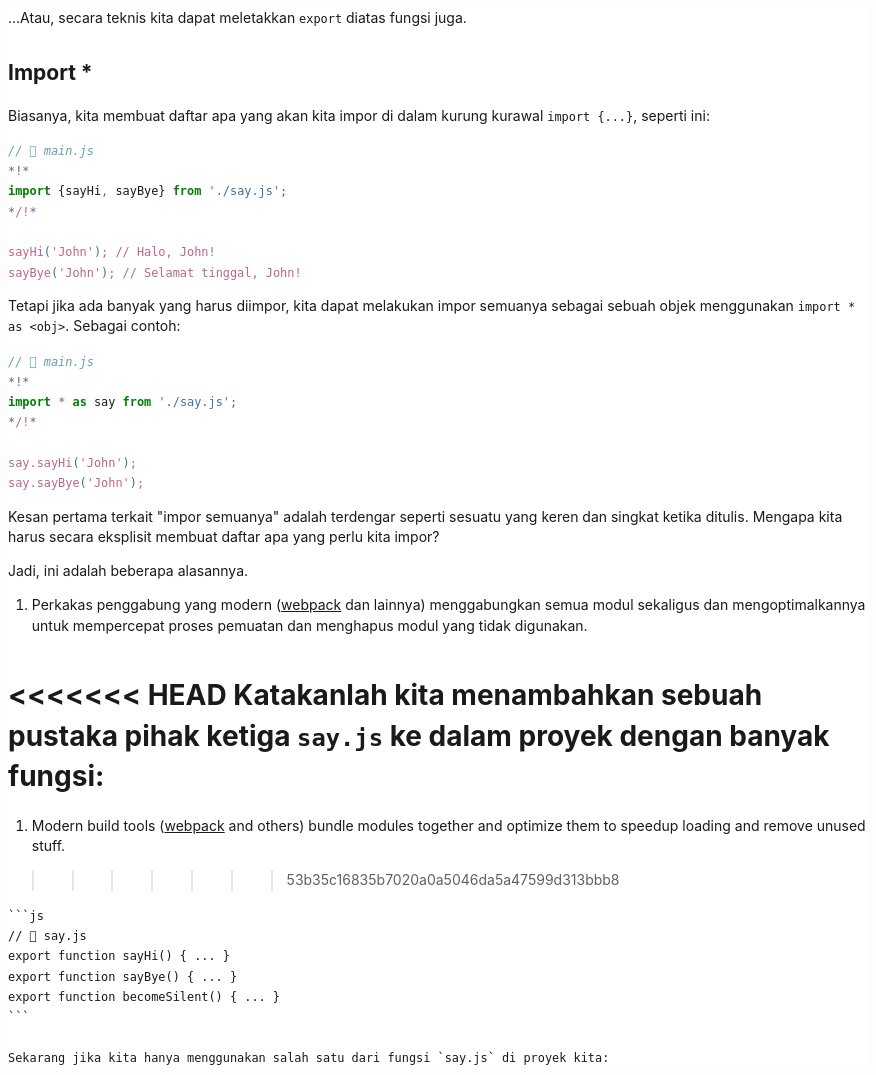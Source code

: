 ...Atau, secara teknis kita dapat meletakkan `export` diatas fungsi juga.

## Import \*

Biasanya, kita membuat daftar apa yang akan kita impor di dalam kurung kurawal `import {...}`, seperti ini:

```js
// 📁 main.js
*!*
import {sayHi, sayBye} from './say.js';
*/!*

sayHi('John'); // Halo, John!
sayBye('John'); // Selamat tinggal, John!
```

Tetapi jika ada banyak yang harus diimpor, kita dapat melakukan impor semuanya sebagai sebuah objek menggunakan `import * as <obj>`. Sebagai contoh:

```js
// 📁 main.js
*!*
import * as say from './say.js';
*/!*

say.sayHi('John');
say.sayBye('John');
```

Kesan pertama terkait "impor semuanya" adalah terdengar seperti sesuatu yang keren dan singkat ketika ditulis. Mengapa kita harus secara eksplisit membuat daftar apa yang perlu kita impor?

Jadi, ini adalah beberapa alasannya.

1. Perkakas penggabung yang modern ([webpack](http://webpack.github.io) dan lainnya) menggabungkan semua modul sekaligus dan mengoptimalkannya untuk mempercepat proses pemuatan dan menghapus modul yang tidak digunakan.

<<<<<<< HEAD
    Katakanlah kita menambahkan sebuah pustaka pihak ketiga `say.js` ke dalam proyek dengan banyak fungsi:
=======
1. Modern build tools ([webpack](https://webpack.js.org/) and others) bundle modules together and optimize them to speedup loading and remove unused stuff.
>>>>>>> 53b35c16835b7020a0a5046da5a47599d313bbb8

    ```js
    // 📁 say.js
    export function sayHi() { ... }
    export function sayBye() { ... }
    export function becomeSilent() { ... }
    ```

    Sekarang jika kita hanya menggunakan salah satu dari fungsi `say.js` di proyek kita:
